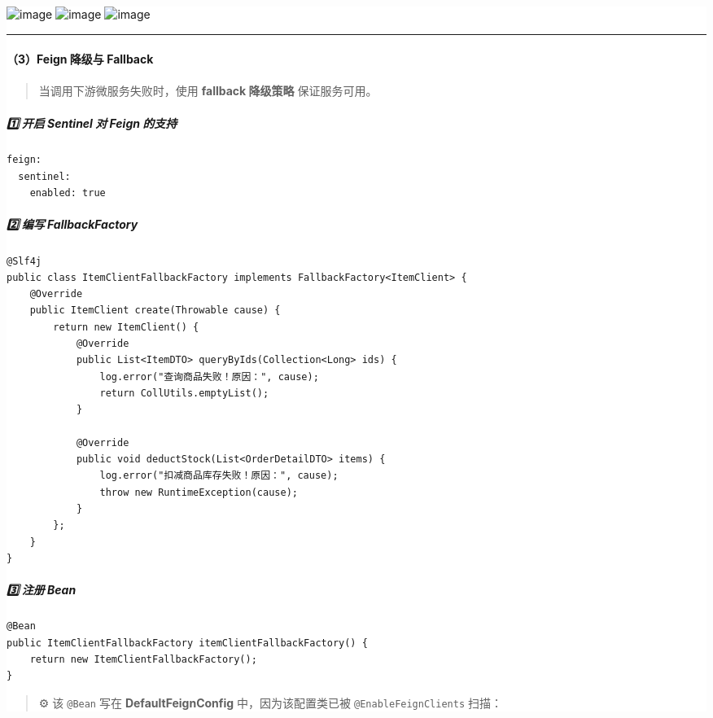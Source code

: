 <img width="1827" height="737" alt="image" src="https://github.com/user-attachments/assets/95310f5e-2de0-41b0-a4fe-f30f2c7c3857" />

<img width="1534" height="766" alt="image" src="https://github.com/user-attachments/assets/16ebd10f-2a74-433f-aa84-2e659a210946" />

<img width="1803" height="900" alt="image" src="https://github.com/user-attachments/assets/8c2ab940-9089-44b3-99e8-260c0bc925e5" />

------

#### （3）Feign 降级与 Fallback

> 当调用下游微服务失败时，使用 **fallback 降级策略** 保证服务可用。

##### 1️⃣ 开启 Sentinel 对 Feign 的支持

```
feign:
  sentinel:
    enabled: true
```

##### 2️⃣ 编写 FallbackFactory

```
@Slf4j
public class ItemClientFallbackFactory implements FallbackFactory<ItemClient> {
    @Override
    public ItemClient create(Throwable cause) {
        return new ItemClient() {
            @Override
            public List<ItemDTO> queryByIds(Collection<Long> ids) {
                log.error("查询商品失败！原因：", cause);
                return CollUtils.emptyList();
            }

            @Override
            public void deductStock(List<OrderDetailDTO> items) {
                log.error("扣减商品库存失败！原因：", cause);
                throw new RuntimeException(cause);
            }
        };
    }
}
```

##### 3️⃣ 注册 Bean

```
@Bean
public ItemClientFallbackFactory itemClientFallbackFactory() {
    return new ItemClientFallbackFactory();
}
```

> ⚙️ 该 `@Bean` 写在 **DefaultFeignConfig** 中，因为该配置类已被 `@EnableFeignClients` 扫描：
